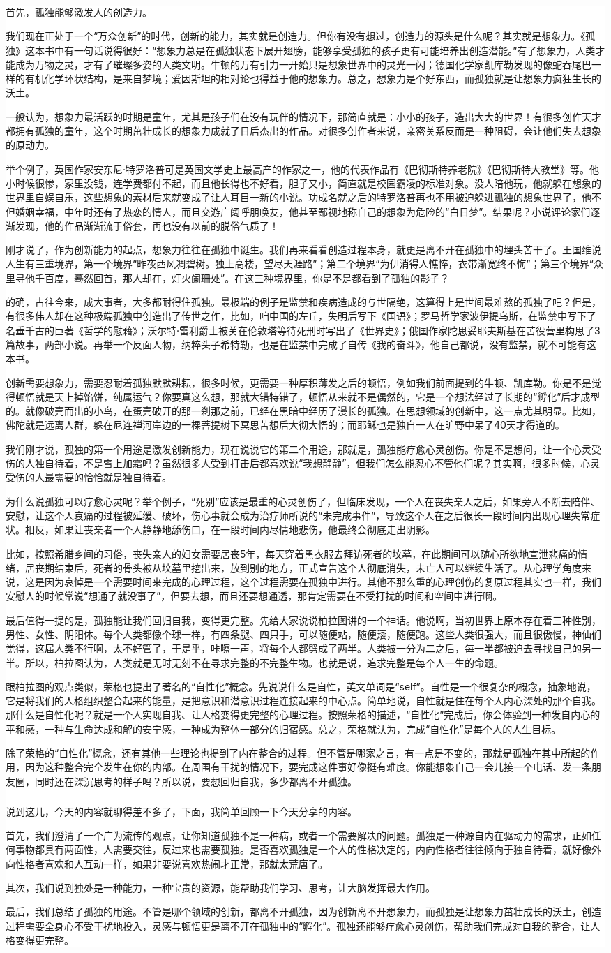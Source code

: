 

首先，孤独能够激发人的创造力。

我们现在正处于一个“万众创新”的时代，创新的能力，其实就是创造力。但你有没有想过，创造力的源头是什么呢？其实就是想象力。《孤独》这本书中有一句话说得很好：“想象力总是在孤独状态下展开翅膀，能够享受孤独的孩子更有可能培养出创造潜能。”有了想象力，人类才能成为万物之灵，才有了璀璨多姿的人类文明。牛顿的万有引力一开始只是想象世界中的灵光一闪；德国化学家凯库勒发现的像蛇吞尾巴一样的有机化学环状结构，是来自梦境；爱因斯坦的相对论也得益于他的想象力。总之，想象力是个好东西，而孤独就是让想象力疯狂生长的沃土。

一般认为，想象力最活跃的时期是童年，尤其是孩子们在没有玩伴的情况下，那简直就是：小小的孩子，造出大大的世界！有很多创作天才都拥有孤独的童年，这个时期茁壮成长的想象力成就了日后杰出的作品。对很多创作者来说，亲密关系反而是一种阻碍，会让他们失去想象的原动力。

举个例子，英国作家安东尼·特罗洛普可是英国文学史上最高产的作家之一，他的代表作品有《巴彻斯特养老院》《巴彻斯特大教堂》等。他小时候很惨，家里没钱，连学费都付不起，而且他长得也不好看，胆子又小，简直就是校园霸凌的标准对象。没人陪他玩，他就躲在想象的世界里自娱自乐，这些想象的素材后来就变成了让人耳目一新的小说。功成名就之后的特罗洛普再也不用被迫躲进孤独的想象世界了，他不但婚姻幸福，中年时还有了热恋的情人，而且交游广阔呼朋唤友，他甚至鄙视地称自己的想象为危险的“白日梦”。结果呢？小说评论家们逐渐发现，他的作品渐渐流于俗套，再也没有以前的脱俗气质了！

刚才说了，作为创新能力的起点，想象力往往在孤独中诞生。我们再来看看创造过程本身，就更是离不开在孤独中的埋头苦干了。王国维说人生有三重境界，第一个境界“昨夜西风凋碧树。独上高楼，望尽天涯路”；第二个境界“为伊消得人憔悴，衣带渐宽终不悔”；第三个境界“众里寻他千百度，蓦然回首，那人却在，灯火阑珊处”。在这三种境界里，你是不是都看到了孤独的影子？

的确，古往今来，成大事者，大多都耐得住孤独。最极端的例子是监禁和疾病造成的与世隔绝，这算得上是世间最难熬的孤独了吧？但是，有很多伟人却在这种极端孤独中创造出了传世之作，比如，咱中国的左丘，失明后写下《国语》；罗马哲学家波伊提乌斯，在监禁中写下了名垂千古的巨著《哲学的慰藉》；沃尔特·雷利爵士被关在伦敦塔等待死刑时写出了《世界史》；俄国作家陀思妥耶夫斯基在苦役营里构思了3篇故事，两部小说。再举一个反面人物，纳粹头子希特勒，也是在监禁中完成了自传《我的奋斗》，他自己都说，没有监禁，就不可能有这本书。

创新需要想象力，需要忍耐着孤独默默耕耘，很多时候，更需要一种厚积薄发之后的顿悟，例如我们前面提到的牛顿、凯库勒。你是不是觉得顿悟就是天上掉馅饼，纯属运气？你要真这么想，那就大错特错了，顿悟从来就不是偶然的，它是一个想法经过了长期的“孵化”后才成型的。就像破壳而出的小鸟，在蛋壳破开的那一刹那之前，已经在黑暗中经历了漫长的孤独。在思想领域的创新中，这一点尤其明显。比如，佛陀就是远离人群，躲在尼连禅河岸边的一棵菩提树下冥思苦想后大彻大悟的；而耶稣也是独自一人在旷野中呆了40天才得道的。

我们刚才说，孤独的第一个用途是激发创新能力，现在说说它的第二个用途，那就是，孤独能疗愈心灵创伤。你是不是想问，让一个心灵受伤的人独自待着，不是雪上加霜吗？虽然很多人受到打击后都喜欢说“我想静静”，但我们怎么能忍心不管他们呢？其实啊，很多时候，心灵受伤的人最需要的恰恰就是独自待着。

为什么说孤独可以疗愈心灵呢？举个例子，“死别”应该是最重的心灵创伤了，但临床发现，一个人在丧失亲人之后，如果旁人不断去陪伴、安慰，让这个人哀痛的过程被延缓、破坏，伤心事就会成为治疗师所说的“未完成事件”，导致这个人在之后很长一段时间内出现心理失常症状。相反，如果让丧亲者一个人静静地舔伤口，在一段时间内尽情地悲伤，他最终会彻底走出阴影。

比如，按照希腊乡间的习俗，丧失亲人的妇女需要居丧5年，每天穿着黑衣服去拜访死者的坟墓，在此期间可以随心所欲地宣泄悲痛的情绪，居丧期结束后，死者的骨头被从坟墓里挖出来，放到别的地方，正式宣告这个人彻底消失，未亡人可以继续生活了。从心理学角度来说，这是因为哀悼是一个需要时间来完成的心理过程，这个过程需要在孤独中进行。其他不那么重的心理创伤的复原过程其实也一样，我们安慰人的时候常说“想通了就没事了”，但要去想，而且还要想通透，那肯定需要在不受打扰的时间和空间中进行啊。

最后值得一提的是，孤独能让我们回归自我，变得更完整。先给大家说说柏拉图讲的一个神话。他说啊，当初世界上原本存在着三种性别，男性、女性、阴阳体。每个人类都像个球一样，有四条腿、四只手，可以随便站，随便滚，随便跑。这些人类很强大，而且很傲慢，神仙们觉得，这届人类不行啊，太不好管了，于是乎，咔嚓一声，将每个人都劈成了两半。人类被一分为二之后，每一半都被迫去寻找自己的另一半。所以，柏拉图认为，人类就是无时无刻不在寻求完整的不完整生物。也就是说，追求完整是每个人一生的命题。

跟柏拉图的观点类似，荣格也提出了著名的“自性化”概念。先说说什么是自性，英文单词是“self”。自性是一个很复杂的概念，抽象地说，它是将我们的人格组织整合起来的能量，是把意识和潜意识过程连接起来的中心点。简单地说，自性就是住在每个人内心深处的那个自我。那什么是自性化呢？就是一个人实现自我、让人格变得更完整的心理过程。按照荣格的描述，“自性化”完成后，你会体验到一种发自内心的平和感，一种与生命达成和解的安宁感，一种成为整体一部分的归宿感。总之，荣格就认为，完成“自性化”是每个人的人生目标。

除了荣格的“自性化”概念，还有其他一些理论也提到了内在整合的过程。但不管是哪家之言，有一点是不变的，那就是孤独在其中所起的作用，因为这种整合完全发生在你的内部。在周围有干扰的情况下，要完成这件事好像挺有难度。你能想象自己一会儿接一个电话、发一条朋友圈，同时还在深沉思考的样子吗？所以说，要想回归自我，多少都离不开孤独。

###  



说到这儿，今天的内容就聊得差不多了，下面，我简单回顾一下今天分享的内容。

首先，我们澄清了一个广为流传的观点，让你知道孤独不是一种病，或者一个需要解决的问题。孤独是一种源自内在驱动力的需求，正如任何事物都具有两面性，人需要交往，反过来也需要孤独。是否喜欢孤独是一个人的性格决定的，内向性格者往往倾向于独自待着，就好像外向性格者喜欢和人互动一样，如果非要说喜欢热闹才正常，那就太荒唐了。

其次，我们说到独处是一种能力，一种宝贵的资源，能帮助我们学习、思考，让大脑发挥最大作用。

最后，我们总结了孤独的用途。不管是哪个领域的创新，都离不开孤独，因为创新离不开想象力，而孤独是让想象力茁壮成长的沃土，创造过程需要全身心不受干扰地投入，灵感与顿悟更是离不开在孤独中的“孵化”。孤独还能够疗愈心灵创伤，帮助我们完成对自我的整合，让人格变得更完整。
